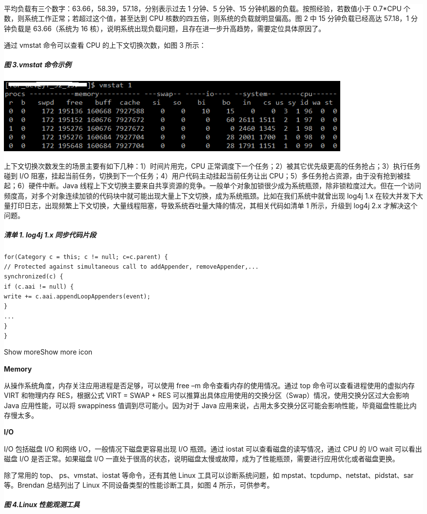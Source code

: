 平均负载有三个数字：63.66，58.39，57.18，分别表示过去 1 分钟、5 分钟、15 分钟机器的负载。按照经验，若数值小于 0.7\*CPU 个数，则系统工作正常；若超过这个值，甚至达到 CPU 核数的四五倍，则系统的负载就明显偏高。图 2 中 15 分钟负载已经高达 57.18，1 分钟负载是 63.66（系统为 16 核），说明系统出现负载问题，且存在进一步升高趋势，需要定位具体原因了。

通过 vmstat 命令可以查看 CPU 的上下文切换次数，如图 3 所示：

##### 图 3.vmstat 命令示例

![图 .vmstat 命令示例](../ibm_articles_img/j-lo-performance-tuning-practice_images_img003.png)

上下文切换次数发生的场景主要有如下几种：1）时间片用完，CPU 正常调度下一个任务；2）被其它优先级更高的任务抢占；3）执行任务碰到 I/O 阻塞，挂起当前任务，切换到下一个任务；4）用户代码主动挂起当前任务让出 CPU；5）多任务抢占资源，由于没有抢到被挂起；6）硬件中断。Java 线程上下文切换主要来自共享资源的竞争。一般单个对象加锁很少成为系统瓶颈，除非锁粒度过大。但在一个访问频度高，对多个对象连续加锁的代码块中就可能出现大量上下文切换，成为系统瓶颈。比如在我们系统中就曾出现 log4j 1.x 在较大并发下大量打印日志，出现频繁上下文切换，大量线程阻塞，导致系统吞吐量大降的情况，其相关代码如清单 1 所示，升级到 log4j 2.x 才解决这个问题。

##### 清单 1\. log4j 1.x 同步代码片段

```
for(Category c = this; c != null; c=c.parent) {
// Protected against simultaneous call to addAppender, removeAppender,...
synchronized(c) {
if (c.aai != null) {
write += c.aai.appendLoopAppenders(event);
}
...
}
}

```

Show moreShow more icon

**Memory**

从操作系统角度，内存关注应用进程是否足够，可以使用 free –m 命令查看内存的使用情况。通过 top 命令可以查看进程使用的虚拟内存 VIRT 和物理内存 RES，根据公式 VIRT = SWAP + RES 可以推算出具体应用使用的交换分区（Swap）情况，使用交换分区过大会影响 Java 应用性能，可以将 swappiness 值调到尽可能小。因为对于 Java 应用来说，占用太多交换分区可能会影响性能，毕竟磁盘性能比内存慢太多。

**I/O**

I/O 包括磁盘 I/O 和网络 I/O，一般情况下磁盘更容易出现 I/O 瓶颈。通过 iostat 可以查看磁盘的读写情况，通过 CPU 的 I/O wait 可以看出磁盘 I/O 是否正常。如果磁盘 I/O 一直处于很高的状态，说明磁盘太慢或故障，成为了性能瓶颈，需要进行应用优化或者磁盘更换。

除了常用的 top、 ps、vmstat、iostat 等命令，还有其他 Linux 工具可以诊断系统问题，如 mpstat、tcpdump、netstat、pidstat、sar 等。Brendan 总结列出了 Linux 不同设备类型的性能诊断工具，如图 4 所示，可供参考。

##### 图 4.Linux 性能观测工具
